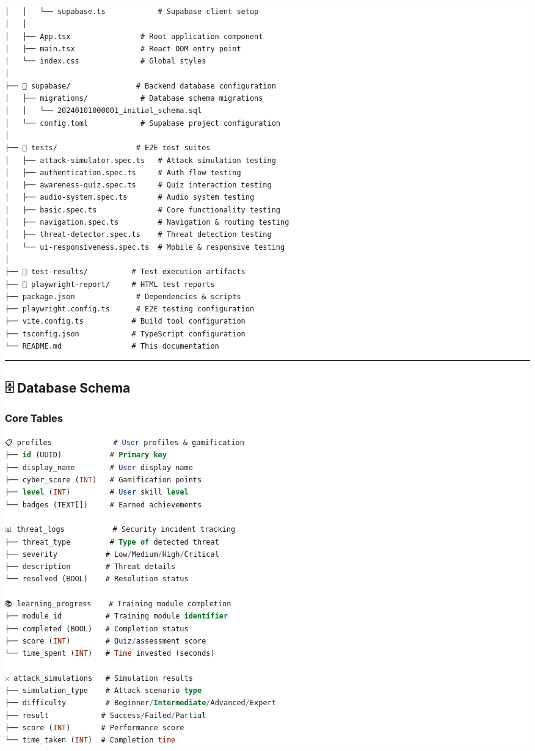 ```
│   │   └── supabase.ts            # Supabase client setup
│   │
│   ├── App.tsx                # Root application component
│   ├── main.tsx               # React DOM entry point
│   └── index.css              # Global styles
│
├── 📂 supabase/               # Backend database configuration
│   ├── migrations/            # Database schema migrations
│   │   └── 20240101000001_initial_schema.sql
│   └── config.toml            # Supabase project configuration
│
├── 📂 tests/                  # E2E test suites
│   ├── attack-simulator.spec.ts   # Attack simulation testing
│   ├── authentication.spec.ts     # Auth flow testing
│   ├── awareness-quiz.spec.ts     # Quiz interaction testing
│   ├── audio-system.spec.ts       # Audio system testing
│   ├── basic.spec.ts              # Core functionality testing
│   ├── navigation.spec.ts         # Navigation & routing testing
│   ├── threat-detector.spec.ts    # Threat detection testing
│   └── ui-responsiveness.spec.ts  # Mobile & responsive testing
│
├── 📂 test-results/          # Test execution artifacts
├── 📂 playwright-report/     # HTML test reports
├── package.json              # Dependencies & scripts
├── playwright.config.ts      # E2E testing configuration
├── vite.config.ts           # Build tool configuration
├── tsconfig.json            # TypeScript configuration
└── README.md                # This documentation
```

---

## 🗄️ **Database Schema**

### **Core Tables**
```sql
📋 profiles              # User profiles & gamification
├── id (UUID)           # Primary key
├── display_name        # User display name
├── cyber_score (INT)   # Gamification points
├── level (INT)         # User skill level
└── badges (TEXT[])     # Earned achievements

📊 threat_logs           # Security incident tracking
├── threat_type         # Type of detected threat
├── severity           # Low/Medium/High/Critical
├── description        # Threat details
└── resolved (BOOL)    # Resolution status

📚 learning_progress    # Training module completion
├── module_id          # Training module identifier
├── completed (BOOL)   # Completion status
├── score (INT)        # Quiz/assessment score
└── time_spent (INT)   # Time invested (seconds)

⚔️ attack_simulations   # Simulation results
├── simulation_type    # Attack scenario type
├── difficulty         # Beginner/Intermediate/Advanced/Expert
├── result            # Success/Failed/Partial
├── score (INT)       # Performance score
└── time_taken (INT)  # Completion time

```